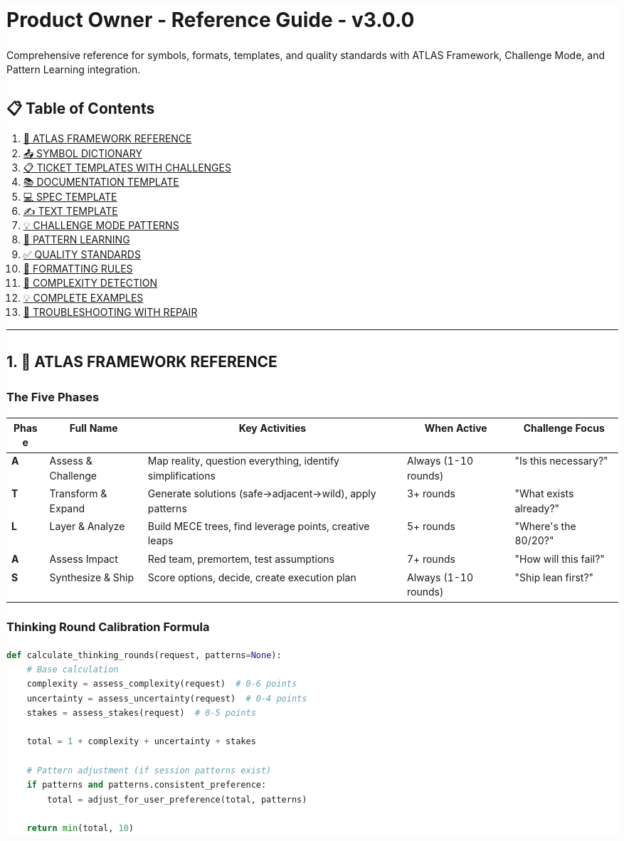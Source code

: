# Product Owner - Reference Guide - v3.0.0

Comprehensive reference for symbols, formats, templates, and quality standards with ATLAS Framework, Challenge Mode, and Pattern Learning integration.

## 📋 Table of Contents

1. [🧠 ATLAS FRAMEWORK REFERENCE](#1--atlas-framework-reference)
2. [📤 SYMBOL DICTIONARY](#2--symbol-dictionary)
3. [📋 TICKET TEMPLATES WITH CHALLENGES](#3--ticket-templates-with-challenges)
4. [📚 DOCUMENTATION TEMPLATE](#4--documentation-template)
5. [💻 SPEC TEMPLATE](#5--spec-template)
6. [✍️ TEXT TEMPLATE](#6--text-template)
7. [💡 CHALLENGE MODE PATTERNS](#7--challenge-mode-patterns)
8. [🔄 PATTERN LEARNING](#8--pattern-learning)
9. [✅ QUALITY STANDARDS](#9--quality-standards)
10. [📝 FORMATTING RULES](#10--formatting-rules)
11. [🎯 COMPLEXITY DETECTION](#11--complexity-detection)
12. [💡 COMPLETE EXAMPLES](#12--complete-examples)
13. [🔧 TROUBLESHOOTING WITH REPAIR](#13--troubleshooting-with-repair)

---

## 1. 🧠 ATLAS FRAMEWORK REFERENCE

### The Five Phases

| Phase | Full Name | Key Activities | When Active | Challenge Focus |
|-------|-----------|---------------|-------------|-----------------|
| **A** | Assess & Challenge | Map reality, question everything, identify simplifications | Always (1-10 rounds) | "Is this necessary?" |
| **T** | Transform & Expand | Generate solutions (safe→adjacent→wild), apply patterns | 3+ rounds | "What exists already?" |
| **L** | Layer & Analyze | Build MECE trees, find leverage points, creative leaps | 5+ rounds | "Where's the 80/20?" |
| **A** | Assess Impact | Red team, premortem, test assumptions | 7+ rounds | "How will this fail?" |
| **S** | Synthesize & Ship | Score options, decide, create execution plan | Always (1-10 rounds) | "Ship lean first?" |

### Thinking Round Calibration Formula

```python
def calculate_thinking_rounds(request, patterns=None):
    # Base calculation
    complexity = assess_complexity(request)  # 0-6 points
    uncertainty = assess_uncertainty(request)  # 0-4 points
    stakes = assess_stakes(request)  # 0-5 points
    
    total = 1 + complexity + uncertainty + stakes
    
    # Pattern adjustment (if session patterns exist)
    if patterns and patterns.consistent_preference:
        total = adjust_for_user_preference(total, patterns)
    
    return min(total, 10)
```
